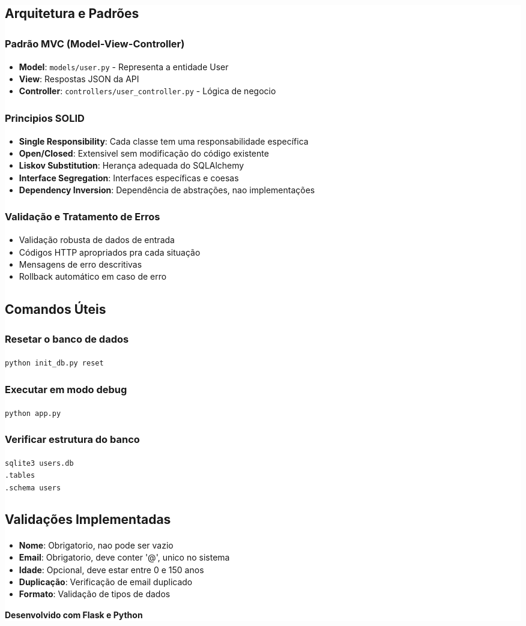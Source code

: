 ## Arquitetura e Padrões

### Padrão MVC (Model-View-Controller)
- **Model**: `models/user.py` - Representa a entidade User
- **View**: Respostas JSON da API
- **Controller**: `controllers/user_controller.py` - Lógica de negocio

### Principios SOLID
- **Single Responsibility**: Cada classe tem uma responsabilidade específica
- **Open/Closed**: Extensivel sem modificação do código existente
- **Liskov Substitution**: Herança adequada do SQLAlchemy
- **Interface Segregation**: Interfaces específicas e coesas
- **Dependency Inversion**: Dependência de abstrações, nao implementações

### Validação e Tratamento de Erros
- Validação robusta de dados de entrada
- Códigos HTTP apropriados pra cada situação
- Mensagens de erro descritivas
- Rollback automático em caso de erro

## Comandos Úteis

### Resetar o banco de dados
```bash
python init_db.py reset
```

### Executar em modo debug
```bash
python app.py
```

### Verificar estrutura do banco
```bash
sqlite3 users.db
.tables
.schema users
```

## Validações Implementadas

- **Nome**: Obrigatorio, nao pode ser vazio
- **Email**: Obrigatorio, deve conter '@', unico no sistema
- **Idade**: Opcional, deve estar entre 0 e 150 anos
- **Duplicação**: Verificação de email duplicado
- **Formato**: Validação de tipos de dados



**Desenvolvido com Flask e Python**
